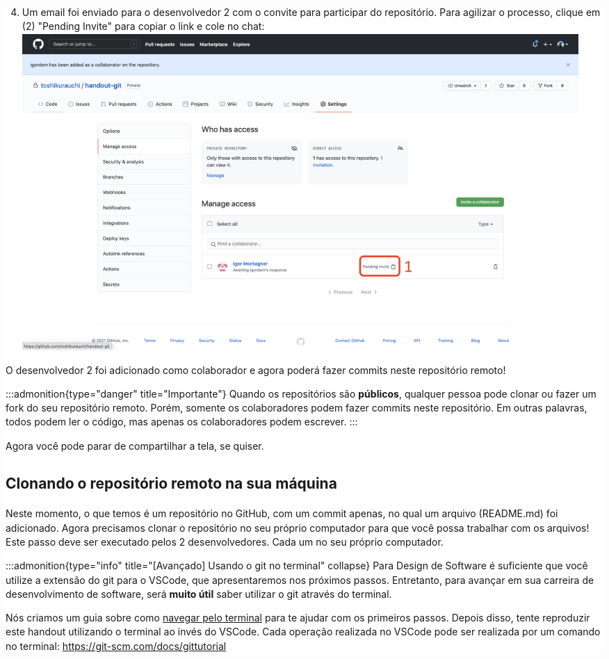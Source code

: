 4. Um email foi enviado para o desenvolvedor 2 com o convite para participar do repositório. Para agilizar o processo, clique em (2) "Pending Invite" para copiar o link e cole no chat:<img src="raw/git/github5.png" width="800px" />

O desenvolvedor 2 foi adicionado como colaborador e agora poderá fazer commits neste repositório remoto!

:::admonition{type="danger" title="Importante"}
Quando os repositórios são **públicos**, qualquer pessoa pode clonar ou fazer um fork do seu repositório remoto. Porém, somente os colaboradores podem fazer commits neste repositório. Em outras palavras, todos podem ler o código, mas apenas os colaboradores podem escrever.
:::

Agora você pode parar de compartilhar a tela, se quiser.

## Clonando o repositório remoto na sua máquina

Neste momento, o que temos é um repositório no GitHub, com um commit apenas, no qual um arquivo (README.md) foi adicionado. Agora precisamos clonar o repositório no seu próprio computador para que você possa trabalhar com os arquivos! Este passo deve ser executado pelos 2 desenvolvedores. Cada um no seu próprio computador.

:::admonition{type="info" title="[Avançado] Usando o git no terminal" collapse}
Para Design de Software é suficiente que você utilize a extensão do git para o VSCode, que apresentaremos nos próximos passos. Entretanto, para avançar em sua carreira de desenvolvimento de software, será **muito útil** saber utilizar o git através do terminal.

Nós criamos um guia sobre como [navegar pelo terminal](/conteudo/terminal-win) para te ajudar com os primeiros passos. Depois disso, tente reproduzir este handout utilizando o terminal ao invés do VSCode. Cada operação realizada no VSCode pode ser realizada por um comando no terminal: https://git-scm.com/docs/gittutorial
